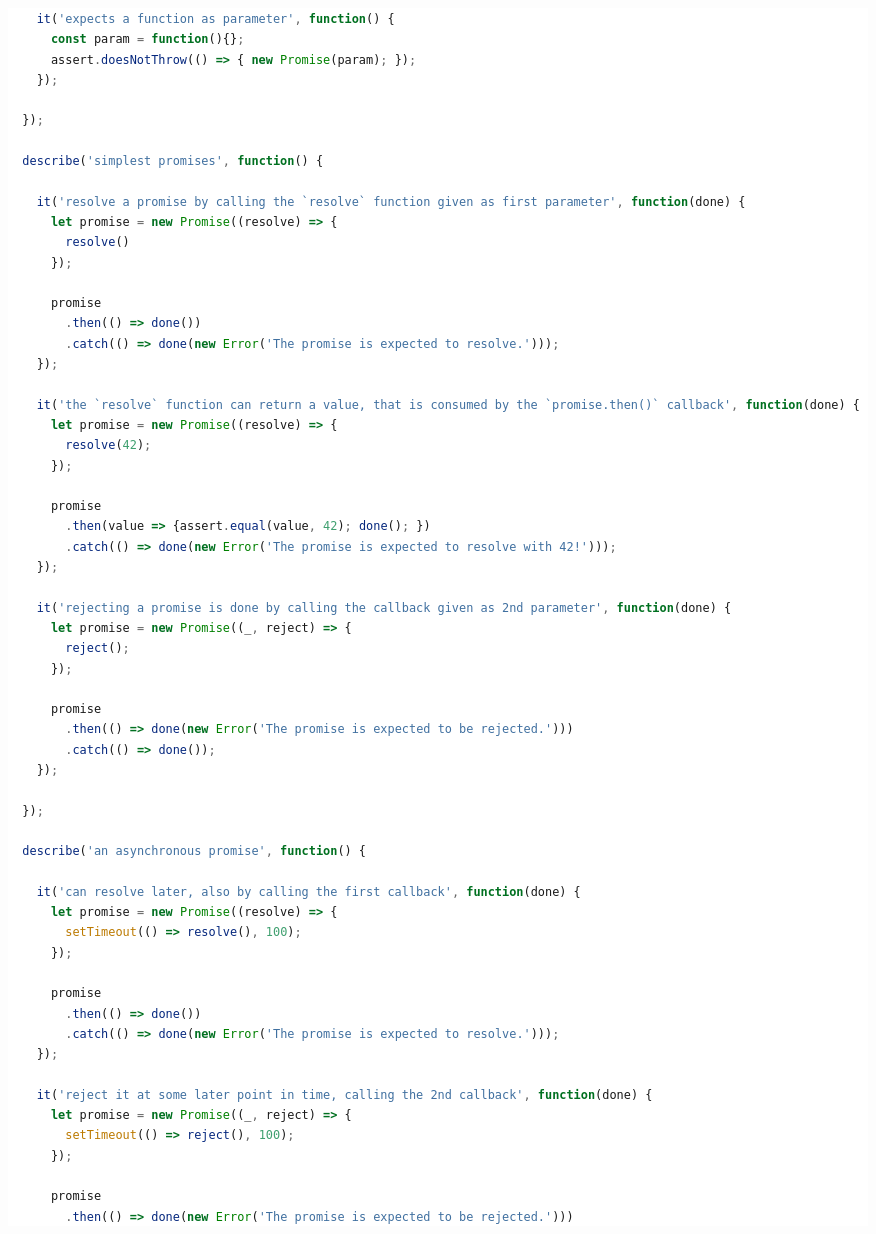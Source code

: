 ```js 
    it('expects a function as parameter', function() {
      const param = function(){};
      assert.doesNotThrow(() => { new Promise(param); });
    });  
    
  });

  describe('simplest promises', function() {
  
    it('resolve a promise by calling the `resolve` function given as first parameter', function(done) {
      let promise = new Promise((resolve) => {
        resolve()
      });
      
      promise
        .then(() => done())
        .catch(() => done(new Error('The promise is expected to resolve.')));
    });
  
    it('the `resolve` function can return a value, that is consumed by the `promise.then()` callback', function(done) {
      let promise = new Promise((resolve) => {
        resolve(42);
      });
      
      promise
        .then(value => {assert.equal(value, 42); done(); })
        .catch(() => done(new Error('The promise is expected to resolve with 42!')));
    });
  
    it('rejecting a promise is done by calling the callback given as 2nd parameter', function(done) {
      let promise = new Promise((_, reject) => {
        reject();
      });
      
      promise
        .then(() => done(new Error('The promise is expected to be rejected.')))
        .catch(() => done());
    });

  });

  describe('an asynchronous promise', function() {
  
    it('can resolve later, also by calling the first callback', function(done) {
      let promise = new Promise((resolve) => {
        setTimeout(() => resolve(), 100);
      });
      
      promise
        .then(() => done())
        .catch(() => done(new Error('The promise is expected to resolve.')));
    });
  
    it('reject it at some later point in time, calling the 2nd callback', function(done) {
      let promise = new Promise((_, reject) => {
        setTimeout(() => reject(), 100);
      });
      
      promise
        .then(() => done(new Error('The promise is expected to be rejected.')))
```
